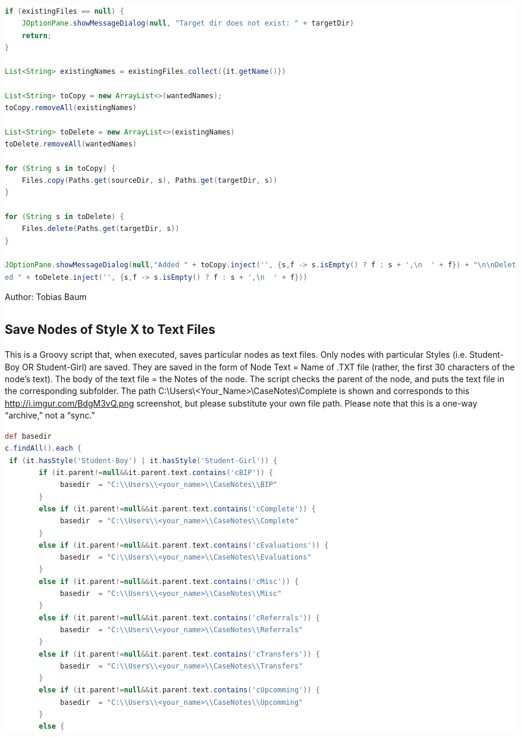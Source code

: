 ```groovy
if (existingFiles == null) {
    JOptionPane.showMessageDialog(null, "Target dir does not exist: " + targetDir)
    return;
}

List<String> existingNames = existingFiles.collect({it.getName()})

List<String> toCopy = new ArrayList<>(wantedNames);
toCopy.removeAll(existingNames)

List<String> toDelete = new ArrayList<>(existingNames)
toDelete.removeAll(wantedNames)

for (String s in toCopy) {
    Files.copy(Paths.get(sourceDir, s), Paths.get(targetDir, s))
}

for (String s in toDelete) {
    Files.delete(Paths.get(targetDir, s))
}

JOptionPane.showMessageDialog(null,"Added " + toCopy.inject('', {s,f -> s.isEmpty() ? f : s + ',\n  ' + f}) + "\n\nDeleted " + toDelete.inject('', {s,f -> s.isEmpty() ? f : s + ',\n  ' + f}))

```
Author: Tobias Baum

## Save Nodes of Style X to Text Files

This is a Groovy script that, when executed, saves particular nodes as text files.  Only nodes with particular Styles (i.e. Student-Boy OR Student-Girl) are saved.  They are saved in the form of Node Text = Name of .TXT file (rather, the first 30 characters of the node’s text).  The body of the text file = the Notes of the node.  The script checks the parent of the node, and puts the text file in the corresponding subfolder.   The path C:\\Users\\<Your_Name>\\CaseNotes\\Complete is shown and corresponds to this http://i.imgur.com/BdgM3vQ.png screenshot, but please substitute your own file path. Please note that this is a one-way “archive,” not a “sync.”


```groovy
def basedir
c.findAll().each {
 if (it.hasStyle('Student-Boy') | it.hasStyle('Student-Girl')) {
		if (it.parent!=null&&it.parent.text.contains('cBIP')) {  
			 basedir  = "C:\\Users\\<your_name>\\CaseNotes\\BIP" 
		}
		else if (it.parent!=null&&it.parent.text.contains('cComplete')) {  
			 basedir  = "C:\\Users\\<your_name>\\CaseNotes\\Complete" 
		}
		else if (it.parent!=null&&it.parent.text.contains('cEvaluations')) {  
			 basedir  = "C:\\Users\\<your_name>\\CaseNotes\\Evaluations" 
		}
		else if (it.parent!=null&&it.parent.text.contains('cMisc')) {  
			 basedir  = "C:\\Users\\<your_name>\\CaseNotes\\Misc" 
		}
		else if (it.parent!=null&&it.parent.text.contains('cReferrals')) {  
			 basedir  = "C:\\Users\\<your_name>\\CaseNotes\\Referrals" 
		}
		else if (it.parent!=null&&it.parent.text.contains('cTransfers')) {  
			 basedir  = "C:\\Users\\<your_name>\\CaseNotes\\Transfers" 
		}
		else if (it.parent!=null&&it.parent.text.contains('cUpcomming')) {  
			 basedir  = "C:\\Users\\<your_name>\\CaseNotes\\Upcomming" 
		}
		else {
```